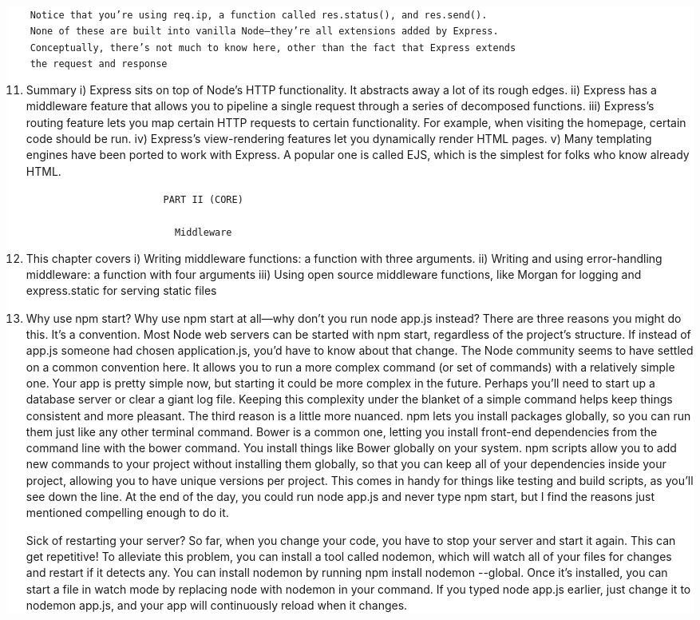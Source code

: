         Notice that you’re using req.ip, a function called res.status(), and res.send().
        None of these are built into vanilla Node—they’re all extensions added by Express.
        Conceptually, there’s not much to know here, other than the fact that Express extends
        the request and response

11) Summary
    i)   Express sits on top of Node’s HTTP functionality. It abstracts away a lot of its
         rough edges.
    ii)  Express has a middleware feature that allows you to pipeline a single request
         through a series of decomposed functions.
    iii) Express’s routing feature lets you map certain HTTP requests to certain functionality.      For example, when visiting the homepage, certain code should be run.
    iv)  Express’s view-rendering features let you dynamically render HTML pages.
    v)   Many templating engines have been ported to work with Express. A popular
         one is called EJS, which is the simplest for folks who know already HTML. 


                                PART II (CORE)

                                  Middleware

1) This chapter covers
    i)   Writing middleware functions: a function with three arguments.
    ii)  Writing and using error-handling middleware: a function with four arguments
    iii) Using open source middleware functions, like Morgan for logging and 
         express.static for serving static files

2) Why use npm start?
    Why use npm start at all—why don’t you run node app.js instead? There are three
    reasons you might do this.
    It’s a convention. Most Node web servers can be started with npm start, regardless
    of the project’s structure. If instead of app.js someone had chosen application.js,
    you’d have to know about that change. The Node community seems to have settled
    on a common convention here.
    It allows you to run a more complex command (or set of commands) with a relatively
    simple one. Your app is pretty simple now, but starting it could be more complex in
    the future. Perhaps you’ll need to start up a database server or clear a giant log file.
    Keeping this complexity under the blanket of a simple command helps keep things
    consistent and more pleasant.
    The third reason is a little more nuanced. npm lets you install packages globally, so
    you can run them just like any other terminal command. Bower is a common one, letting you install front-end dependencies from the command line with the bower command. You install things like Bower globally on your system. npm scripts allow you to
    add new commands to your project without installing them globally, so that you can
    keep all of your dependencies inside your project, allowing you to have unique versions per project. This comes in handy for things like testing and build scripts, as
    you’ll see down the line.
    At the end of the day, you could run node app.js and never type npm start, but I
    find the reasons just mentioned compelling enough to do it.

    Sick of restarting your server?
    So far, when you change your code, you have to stop your server and start it again.
    This can get repetitive! To alleviate this problem, you can install a tool called nodemon, which will watch all of your files for changes and restart if it detects any.
    You can install nodemon by running npm install nodemon --global.
    Once it’s installed, you can start a file in watch mode by replacing node with nodemon
    in your command. If you typed node app.js earlier, just change it to nodemon app.js,
    and your app will continuously reload when it changes.
